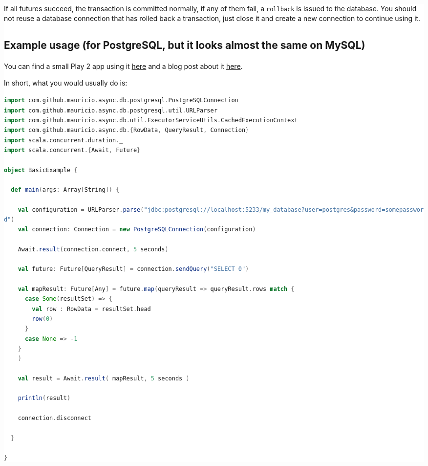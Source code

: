 If all futures succeed, the transaction is committed normally, if any of them fail, a `rollback` is issued to the
database. You should not reuse a database connection that has rolled back a transaction, just close it and create a
new connection to continue using it.

## Example usage (for PostgreSQL, but it looks almost the same on MySQL)

You can find a small Play 2 app using it [here](https://github.com/mauricio/postgresql-async-app) and a blog post about
it [here](http://mauricio.github.io/2013/04/29/async-database-access-with-postgresql-play-scala-and-heroku.html).

In short, what you would usually do is:
```scala
import com.github.mauricio.async.db.postgresql.PostgreSQLConnection
import com.github.mauricio.async.db.postgresql.util.URLParser
import com.github.mauricio.async.db.util.ExecutorServiceUtils.CachedExecutionContext
import com.github.mauricio.async.db.{RowData, QueryResult, Connection}
import scala.concurrent.duration._
import scala.concurrent.{Await, Future}

object BasicExample {

  def main(args: Array[String]) {

    val configuration = URLParser.parse("jdbc:postgresql://localhost:5233/my_database?user=postgres&password=somepassword")
    val connection: Connection = new PostgreSQLConnection(configuration)

    Await.result(connection.connect, 5 seconds)

    val future: Future[QueryResult] = connection.sendQuery("SELECT 0")

    val mapResult: Future[Any] = future.map(queryResult => queryResult.rows match {
      case Some(resultSet) => {
        val row : RowData = resultSet.head
        row(0)
      }
      case None => -1
    }
    )

    val result = Await.result( mapResult, 5 seconds )

    println(result)

    connection.disconnect

  }

}
```

